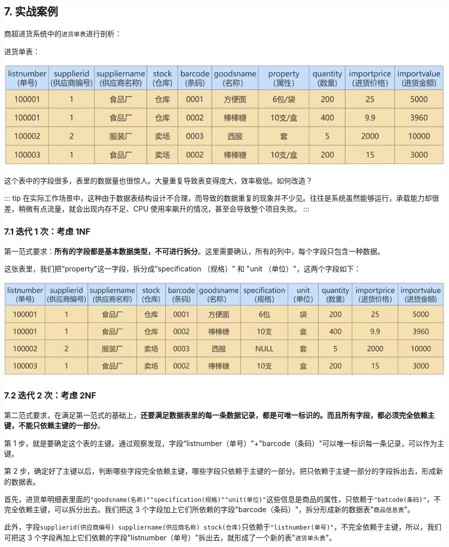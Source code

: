 ## 7. 实战案例
商超进货系统中的`进货单表`进行剖析：

进货单表：

![imag-nf-demo1](./images/nf_demo1.webp)

这个表中的字段很多，表里的数据量也很惊人。大量重复导致表变得庞大，效率极低。如何改造？

::: tip
在实际工作场景中，这种由于数据表结构设计不合理，而导致的数据重复的现象并不少见。往往是系统虽然能够运行，承载能力却很差，稍微有点流量，就会出现内存不足、CPU 使用率飙升的情况，甚至会导致整个项目失败。
:::

### 7.1 迭代 1 次：考虑 1NF
第一范式要求：**所有的字段都是基本数据类型，不可进行拆分**。这里需要确认，所有的列中，每个字段只包含一种数据。

这张表里，我们把“property"这一字段，拆分成”specification （规格）" 和 "unit （单位）"，这两个字段如下：

![image-nf-demo2](./images/nf_demo2.webp)

### 7.2 迭代 2 次：考虑 2NF

第二范式要求，在满足第一范式的基础上，**还要满足数据表里的每一条数据记录，都是可唯一标识的。而且所有字段，都必须完全依赖主键，不能只依赖主键的一部分**。

第 1 步，就是要确定这个表的主键。通过观察发现，字段“listnumber（单号）"+"barcode（条码）"可以唯一标识每一条记录，可以作为主键。

第 2 步，确定好了主键以后，判断哪些字段完全依赖主键，哪些字段只依赖于主键的一部分。把只依赖于主键一部分的字段拆出去，形成新的数据表。

首先，进货单明细表里面的`"goodsname(名称)""specification(规格)""unit(单位)"`这些信息是商品的属性，只依赖于`"batcode(条码)"`，不完全依赖主键，可以拆分出去。我们把这 3 个字段加上它们所依赖的字段"barcode（条码）"，拆分形成新的数据表"`商品信息表`"。

此外，字段`supplierid(供应商编号) suppliername(供应商名称) stock(仓库)`只依赖于`"listnumber(单号)"`，不完全依赖于主键，所以，我们可把这 3 个字段再加上它们依赖的字段"listnumber（单号）"拆出去，就形成了一个新的表"`进货单头表`"。
